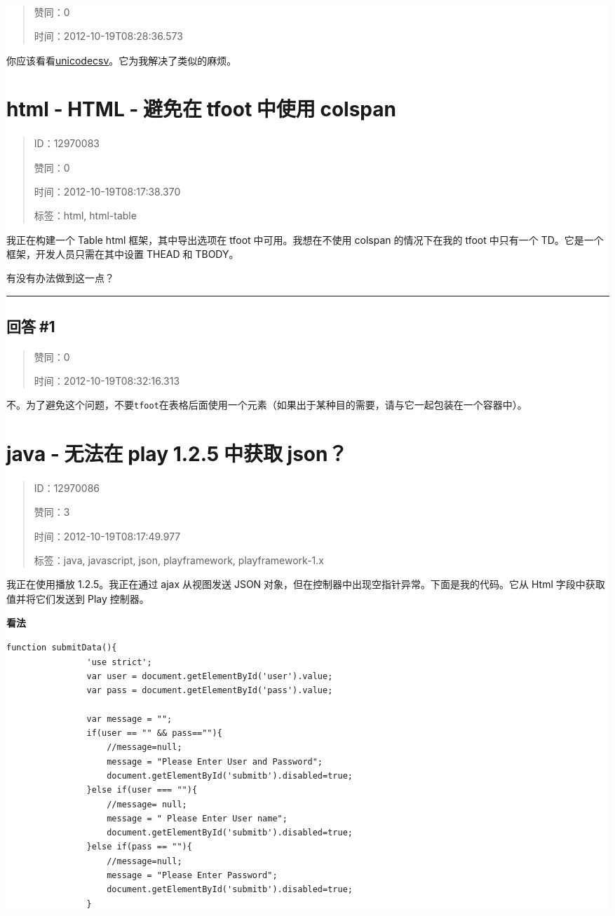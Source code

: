 > 赞同：0
> 
> 时间：2012-10-19T08:28:36.573

你应该看看[unicodecsv](https://github.com/jdunck/python-unicodecsv)。它为我解决了类似的麻烦。

# html - HTML - 避免在 tfoot 中使用 colspan

> ID：12970083
> 
> 赞同：0
> 
> 时间：2012-10-19T08:17:38.370
> 
> 标签：html, html-table

我正在构建一个 Table html 框架，其中导出选项在 tfoot 中可用。我想在不使用 colspan 的情况下在我的 tfoot 中只有一个 TD。它是一个框架，开发人员只需在其中设置 THEAD 和 TBODY。

有没有办法做到这一点？

* * *

## 回答 #1

> 赞同：0
> 
> 时间：2012-10-19T08:32:16.313

不。为了避免这个问题，不要`tfoot`在表格后面使用一个元素（如果出于某种目的需要，请与它一起包装在一个容器中）。

# java - 无法在 play 1.2.5 中获取 json？

> ID：12970086
> 
> 赞同：3
> 
> 时间：2012-10-19T08:17:49.977
> 
> 标签：java, javascript, json, playframework, playframework-1.x

我正在使用播放 1.2.5。我正在通过 ajax 从视图发送 JSON 对象，但在控制器中出现空指针异常。下面是我的代码。它从 Html 字段中获取值并将它们发送到 Play 控制器。

**看法**

```
function submitData(){
                'use strict';
                var user = document.getElementById('user').value;
                var pass = document.getElementById('pass').value;

                var message = "";
                if(user == "" && pass==""){
                    //message=null;
                    message = "Please Enter User and Password";
                    document.getElementById('submitb').disabled=true;
                }else if(user === ""){
                    //message= null;
                    message = " Please Enter User name";
                    document.getElementById('submitb').disabled=true;
                }else if(pass == ""){
                    //message=null;
                    message = "Please Enter Password";
                    document.getElementById('submitb').disabled=true;
                }

```